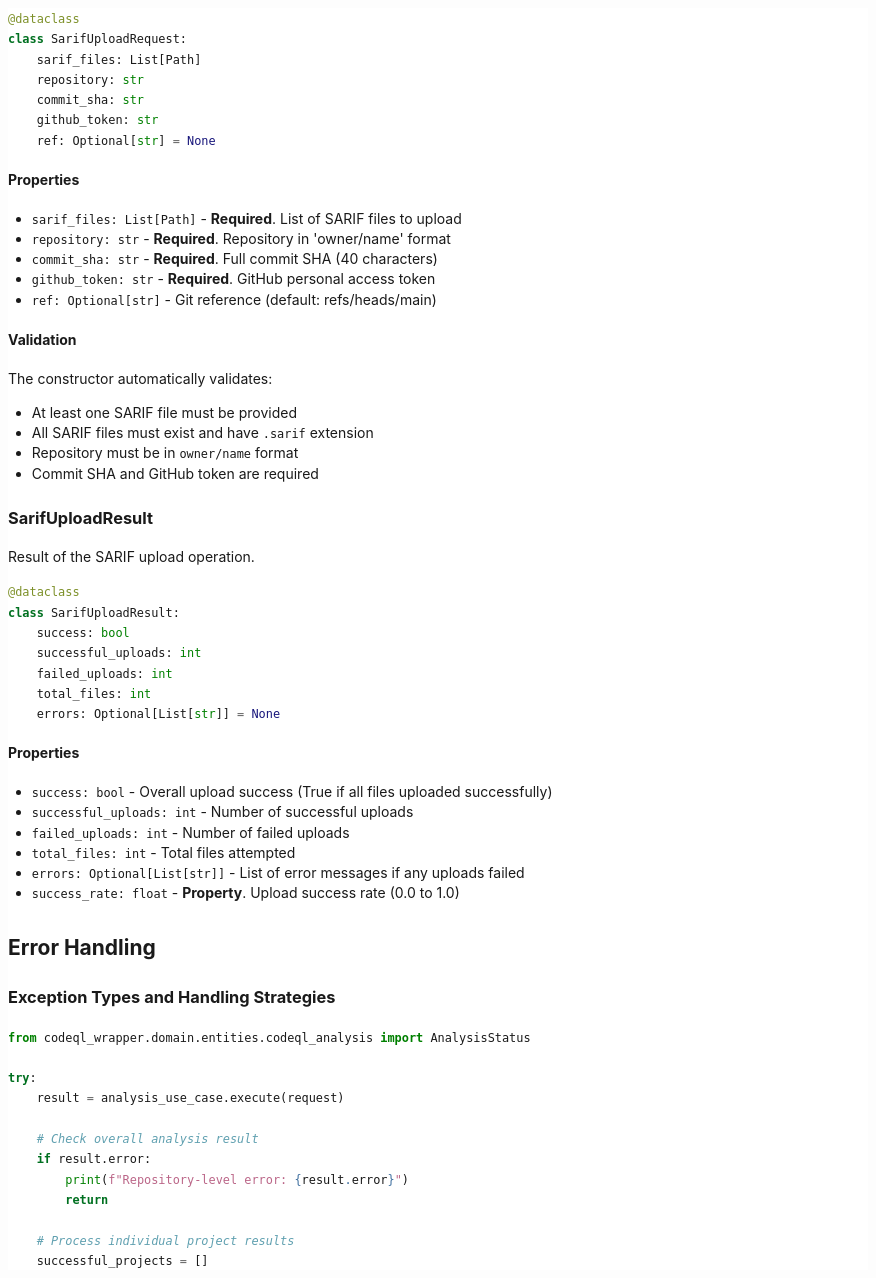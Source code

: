 ```python
@dataclass
class SarifUploadRequest:
    sarif_files: List[Path]
    repository: str
    commit_sha: str
    github_token: str
    ref: Optional[str] = None
```

#### Properties

- `sarif_files: List[Path]` - **Required**. List of SARIF files to upload
- `repository: str` - **Required**. Repository in 'owner/name' format
- `commit_sha: str` - **Required**. Full commit SHA (40 characters)
- `github_token: str` - **Required**. GitHub personal access token
- `ref: Optional[str]` - Git reference (default: refs/heads/main)

#### Validation

The constructor automatically validates:
- At least one SARIF file must be provided
- All SARIF files must exist and have `.sarif` extension
- Repository must be in `owner/name` format
- Commit SHA and GitHub token are required

### SarifUploadResult

Result of the SARIF upload operation.

```python
@dataclass
class SarifUploadResult:
    success: bool
    successful_uploads: int
    failed_uploads: int
    total_files: int
    errors: Optional[List[str]] = None
```

#### Properties

- `success: bool` - Overall upload success (True if all files uploaded successfully)
- `successful_uploads: int` - Number of successful uploads
- `failed_uploads: int` - Number of failed uploads
- `total_files: int` - Total files attempted
- `errors: Optional[List[str]]` - List of error messages if any uploads failed
- `success_rate: float` - **Property**. Upload success rate (0.0 to 1.0)

## Error Handling

### Exception Types and Handling Strategies

```python
from codeql_wrapper.domain.entities.codeql_analysis import AnalysisStatus

try:
    result = analysis_use_case.execute(request)
    
    # Check overall analysis result
    if result.error:
        print(f"Repository-level error: {result.error}")
        return
    
    # Process individual project results
    successful_projects = []
```